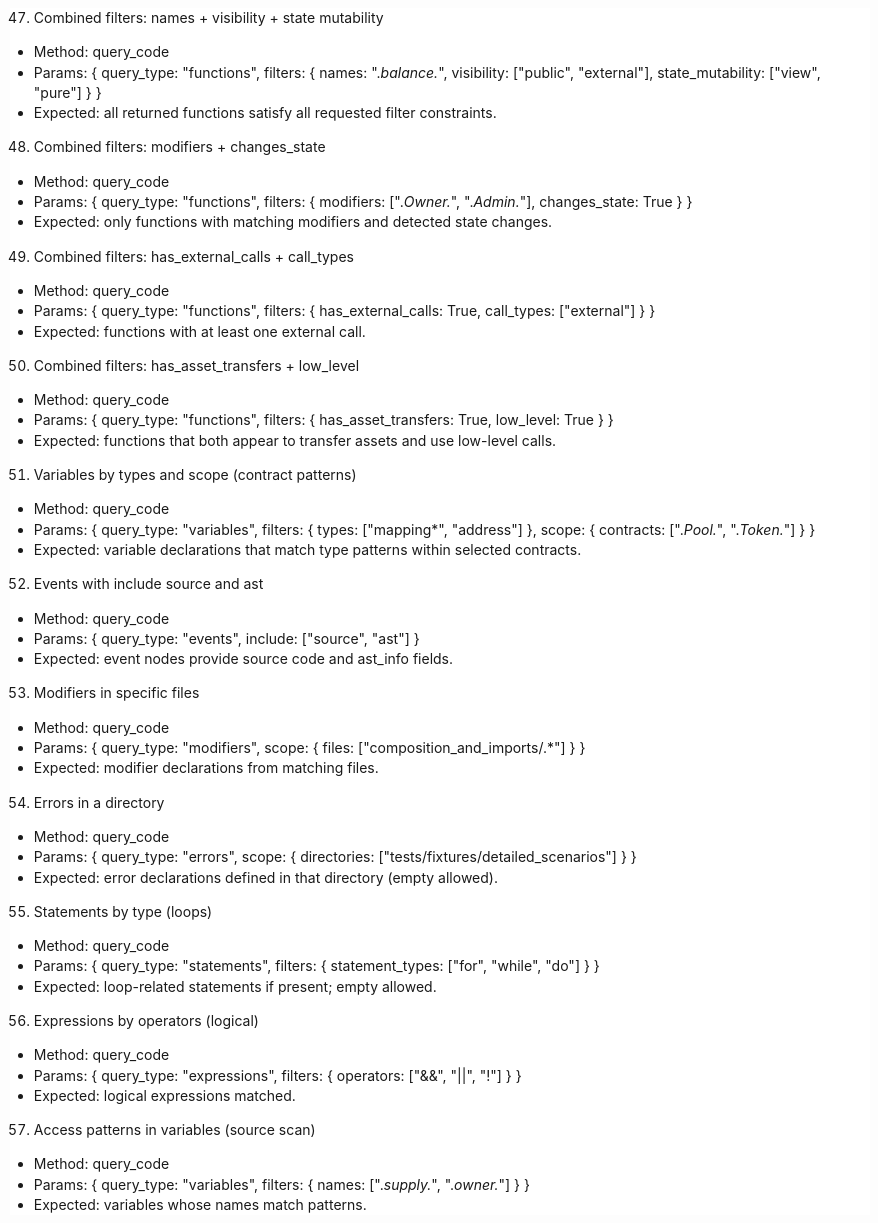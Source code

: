 47) Combined filters: names + visibility + state mutability
- Method: query_code
- Params: { query_type: "functions", filters: { names: ".*balance.*", visibility: ["public", "external"], state_mutability: ["view", "pure"] } }
- Expected: all returned functions satisfy all requested filter constraints.

48) Combined filters: modifiers + changes_state
- Method: query_code
- Params: { query_type: "functions", filters: { modifiers: [".*Owner.*", ".*Admin.*"], changes_state: True } }
- Expected: only functions with matching modifiers and detected state changes.

49) Combined filters: has_external_calls + call_types
- Method: query_code
- Params: { query_type: "functions", filters: { has_external_calls: True, call_types: ["external"] } }
- Expected: functions with at least one external call.

50) Combined filters: has_asset_transfers + low_level
- Method: query_code
- Params: { query_type: "functions", filters: { has_asset_transfers: True, low_level: True } }
- Expected: functions that both appear to transfer assets and use low-level calls.

51) Variables by types and scope (contract patterns)
- Method: query_code
- Params: { query_type: "variables", filters: { types: ["mapping*", "address"] }, scope: { contracts: [".*Pool.*", ".*Token.*"] } }
- Expected: variable declarations that match type patterns within selected contracts.

52) Events with include source and ast
- Method: query_code
- Params: { query_type: "events", include: ["source", "ast"] }
- Expected: event nodes provide source code and ast_info fields.

53) Modifiers in specific files
- Method: query_code
- Params: { query_type: "modifiers", scope: { files: ["composition_and_imports/.*"] } }
- Expected: modifier declarations from matching files.

54) Errors in a directory
- Method: query_code
- Params: { query_type: "errors", scope: { directories: ["tests/fixtures/detailed_scenarios"] } }
- Expected: error declarations defined in that directory (empty allowed).

55) Statements by type (loops)
- Method: query_code
- Params: { query_type: "statements", filters: { statement_types: ["for", "while", "do"] } }
- Expected: loop-related statements if present; empty allowed.

56) Expressions by operators (logical)
- Method: query_code
- Params: { query_type: "expressions", filters: { operators: ["&&", "||", "!"] } }
- Expected: logical expressions matched.

57) Access patterns in variables (source scan)
- Method: query_code
- Params: { query_type: "variables", filters: { names: [".*supply.*", ".*owner.*"] } }
- Expected: variables whose names match patterns.
